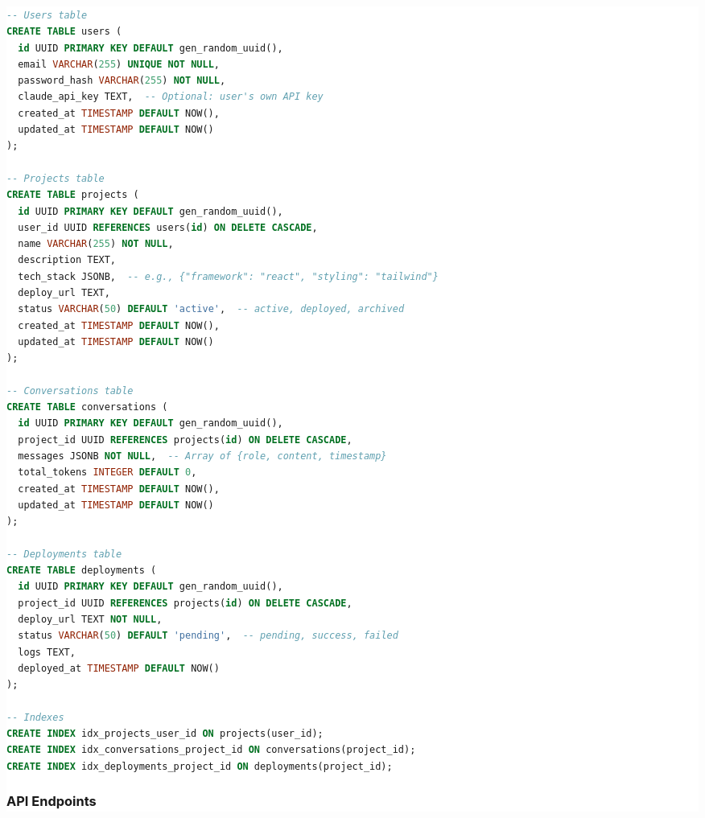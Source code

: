 ```sql
-- Users table
CREATE TABLE users (
  id UUID PRIMARY KEY DEFAULT gen_random_uuid(),
  email VARCHAR(255) UNIQUE NOT NULL,
  password_hash VARCHAR(255) NOT NULL,
  claude_api_key TEXT,  -- Optional: user's own API key
  created_at TIMESTAMP DEFAULT NOW(),
  updated_at TIMESTAMP DEFAULT NOW()
);

-- Projects table
CREATE TABLE projects (
  id UUID PRIMARY KEY DEFAULT gen_random_uuid(),
  user_id UUID REFERENCES users(id) ON DELETE CASCADE,
  name VARCHAR(255) NOT NULL,
  description TEXT,
  tech_stack JSONB,  -- e.g., {"framework": "react", "styling": "tailwind"}
  deploy_url TEXT,
  status VARCHAR(50) DEFAULT 'active',  -- active, deployed, archived
  created_at TIMESTAMP DEFAULT NOW(),
  updated_at TIMESTAMP DEFAULT NOW()
);

-- Conversations table
CREATE TABLE conversations (
  id UUID PRIMARY KEY DEFAULT gen_random_uuid(),
  project_id UUID REFERENCES projects(id) ON DELETE CASCADE,
  messages JSONB NOT NULL,  -- Array of {role, content, timestamp}
  total_tokens INTEGER DEFAULT 0,
  created_at TIMESTAMP DEFAULT NOW(),
  updated_at TIMESTAMP DEFAULT NOW()
);

-- Deployments table
CREATE TABLE deployments (
  id UUID PRIMARY KEY DEFAULT gen_random_uuid(),
  project_id UUID REFERENCES projects(id) ON DELETE CASCADE,
  deploy_url TEXT NOT NULL,
  status VARCHAR(50) DEFAULT 'pending',  -- pending, success, failed
  logs TEXT,
  deployed_at TIMESTAMP DEFAULT NOW()
);

-- Indexes
CREATE INDEX idx_projects_user_id ON projects(user_id);
CREATE INDEX idx_conversations_project_id ON conversations(project_id);
CREATE INDEX idx_deployments_project_id ON deployments(project_id);
```

### API Endpoints
